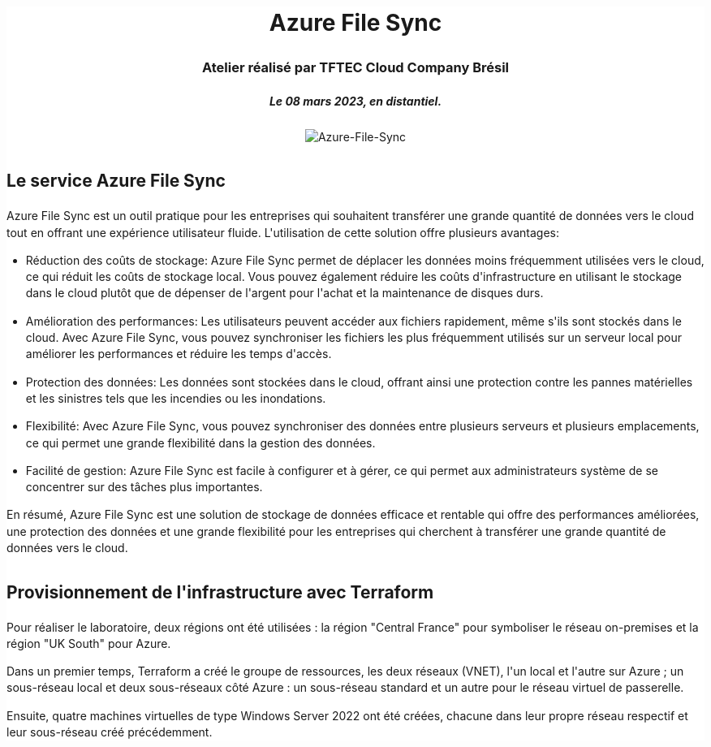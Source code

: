 <h1 align="center">
Azure File Sync
</h1>

<h3 align="center">
Atelier réalisé par TFTEC Cloud Company Brésil
</h3>
<h5 align="center">
Le 08 mars 2023, en distantiel.
</h5>

<p align="center">
<img width="1400" alt="Azure-File-Sync" src="https://user-images.githubusercontent.com/43493818/224551830-a9b6ad1d-f746-412c-87d7-ea20ce1dc224.png">
</p>

## **Le service Azure File Sync**

Azure File Sync est un outil pratique pour les entreprises qui souhaitent transférer une grande quantité de données vers le cloud tout en offrant une expérience utilisateur fluide. L'utilisation de cette solution offre plusieurs avantages:

- Réduction des coûts de stockage: Azure File Sync permet de déplacer les données moins fréquemment utilisées vers le cloud, ce qui réduit les coûts de stockage local. Vous pouvez également réduire les coûts d'infrastructure en utilisant le stockage dans le cloud plutôt que de dépenser de l'argent pour l'achat et la maintenance de disques durs.

- Amélioration des performances: Les utilisateurs peuvent accéder aux fichiers rapidement, même s'ils sont stockés dans le cloud. Avec Azure File Sync, vous pouvez synchroniser les fichiers les plus fréquemment utilisés sur un serveur local pour améliorer les performances et réduire les temps d'accès.

- Protection des données: Les données sont stockées dans le cloud, offrant ainsi une protection contre les pannes matérielles et les sinistres tels que les incendies ou les inondations.

- Flexibilité: Avec Azure File Sync, vous pouvez synchroniser des données entre plusieurs serveurs et plusieurs emplacements, ce qui permet une grande flexibilité dans la gestion des données.

- Facilité de gestion: Azure File Sync est facile à configurer et à gérer, ce qui permet aux administrateurs système de se concentrer sur des tâches plus importantes.

En résumé, Azure File Sync est une solution de stockage de données efficace et rentable qui offre des performances améliorées, une protection des données et une grande flexibilité pour les entreprises qui cherchent à transférer une grande quantité de données vers le cloud.


## **Provisionnement de l'infrastructure avec Terraform**

Pour réaliser le laboratoire, deux régions ont été utilisées : la région "Central France" pour symboliser le réseau on-premises et la région "UK South" pour Azure.

Dans un premier temps, Terraform a créé le groupe de ressources, les deux réseaux (VNET), l'un local et l'autre sur Azure ; un sous-réseau local et deux sous-réseaux côté Azure : un sous-réseau standard et un autre pour le réseau virtuel de passerelle.

Ensuite, quatre machines virtuelles de type Windows Server 2022 ont été créées, chacune dans leur propre réseau respectif et leur sous-réseau créé précédemment.
